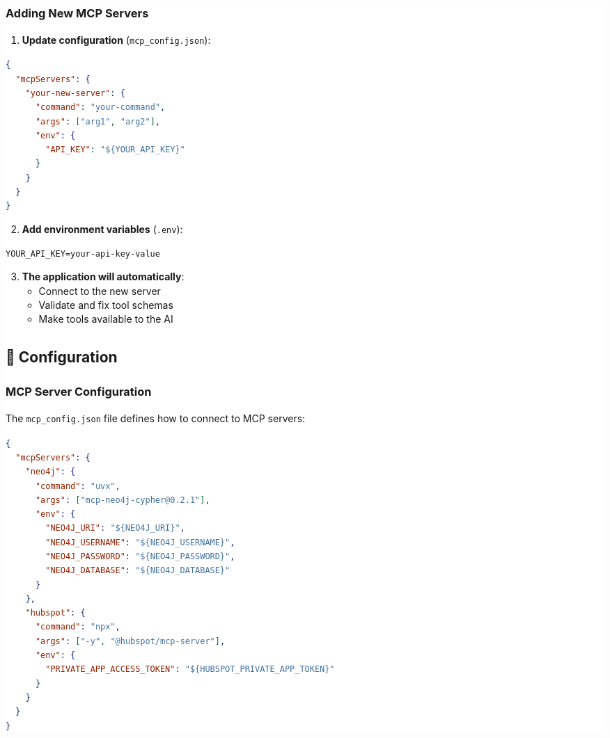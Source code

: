 ### Adding New MCP Servers

1. **Update configuration** (`mcp_config.json`):
```json
{
  "mcpServers": {
    "your-new-server": {
      "command": "your-command",
      "args": ["arg1", "arg2"],
      "env": {
        "API_KEY": "${YOUR_API_KEY}"
      }
    }
  }
}
```

2. **Add environment variables** (`.env`):
```env
YOUR_API_KEY=your-api-key-value
```

3. **The application will automatically**:
   - Connect to the new server
   - Validate and fix tool schemas
   - Make tools available to the AI

## 🔧 Configuration

### MCP Server Configuration

The `mcp_config.json` file defines how to connect to MCP servers:

```json
{
  "mcpServers": {
    "neo4j": {
      "command": "uvx",
      "args": ["mcp-neo4j-cypher@0.2.1"],
      "env": {
        "NEO4J_URI": "${NEO4J_URI}",
        "NEO4J_USERNAME": "${NEO4J_USERNAME}",
        "NEO4J_PASSWORD": "${NEO4J_PASSWORD}",
        "NEO4J_DATABASE": "${NEO4J_DATABASE}"
      }
    },
    "hubspot": {
      "command": "npx",
      "args": ["-y", "@hubspot/mcp-server"],
      "env": {
        "PRIVATE_APP_ACCESS_TOKEN": "${HUBSPOT_PRIVATE_APP_TOKEN}"
      }
    }
  }
}
```

